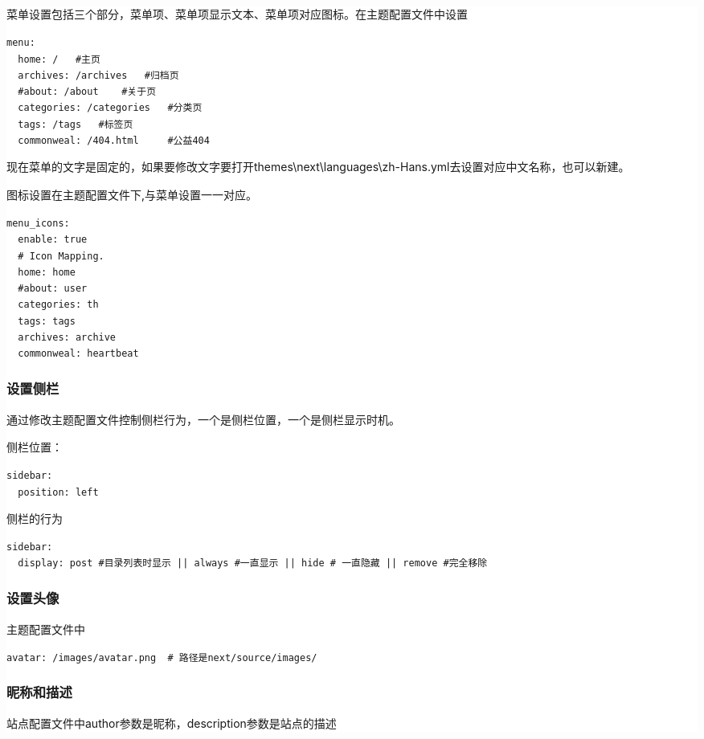 菜单设置包括三个部分，菜单项、菜单项显示文本、菜单项对应图标。在主题配置文件中设置

```text
menu:
  home: /   #主页
  archives: /archives   #归档页
  #about: /about    #关于页
  categories: /categories   #分类页
  tags: /tags   #标签页
  commonweal: /404.html     #公益404
```

现在菜单的文字是固定的，如果要修改文字要打开themes\next\languages\zh-Hans.yml去设置对应中文名称，也可以新建。

图标设置在主题配置文件下,与菜单设置一一对应。

```text
menu_icons:
  enable: true
  # Icon Mapping.
  home: home
  #about: user
  categories: th
  tags: tags
  archives: archive
  commonweal: heartbeat
```

### 设置侧栏

通过修改主题配置文件控制侧栏行为，一个是侧栏位置，一个是侧栏显示时机。

侧栏位置：

```text
sidebar:
  position: left
```

侧栏的行为

```text
sidebar:
  display: post #目录列表时显示 || always #一直显示 || hide # 一直隐藏 || remove #完全移除
```

### 设置头像

主题配置文件中

```text
avatar: /images/avatar.png  # 路径是next/source/images/
```

### 昵称和描述

站点配置文件中author参数是昵称，description参数是站点的描述
